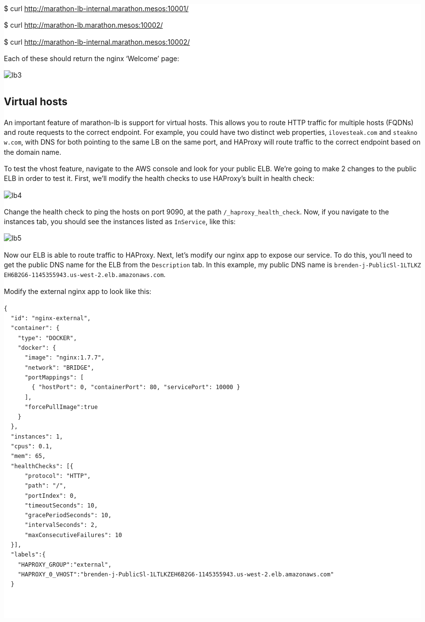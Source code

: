 $ curl http://marathon-lb-internal.marathon.mesos:10001/

$ curl http://marathon-lb.marathon.mesos:10002/

$ curl http://marathon-lb-internal.marathon.mesos:10002/
</code></pre>

<p>Each of these should return the nginx ‘Welcome’ page:</p>

<p><img src="https://mesosphere.com/wp-content/uploads/2015/12/lb3.jpg" alt="lb3" width="625" height="625" class="aligncenter size-full wp-image-3822" /></p></li>
</ol>

<h2>Virtual hosts</h2>

<p>An important feature of marathon-lb is support for virtual hosts. This allows you to route HTTP traffic for multiple hosts (FQDNs) and route requests to the correct endpoint. For example, you could have two distinct web properties, <code>ilovesteak.com</code> and <code>steaknow.com</code>, with DNS for both pointing to the same LB on the same port, and HAProxy will route traffic to the correct endpoint based on the domain name.</p>

<p>To test the vhost feature, navigate to the AWS console and look for your public ELB. We’re going to make 2 changes to the public ELB in order to test it. First, we’ll modify the health checks to use HAProxy’s built in health check:</p>

<p><img src="https://mesosphere.com/wp-content/uploads/2015/12/lb4.jpg" alt="lb4" width="624" height="409" class="aligncenter size-full wp-image-3823" /></p>

<p>Change the health check to ping the hosts on port 9090, at the path <code>/_haproxy_health_check</code>. Now, if you navigate to the instances tab, you should see the instances listed as <code>InService</code>, like this:</p>

<p><img src="https://mesosphere.com/wp-content/uploads/2015/12/lb5.jpg" alt="lb5" width="629" height="201" class="aligncenter size-full wp-image-3824" /></p>

<p>Now our ELB is able to route traffic to HAProxy. Next, let’s modify our nginx app to expose our service. To do this, you’ll need to get the public DNS name for the ELB from the <code>Description</code> tab. In this example, my public DNS name is <code>brenden-j-PublicSl-1LTLKZEH6B2G6-1145355943.us-west-2.elb.amazonaws.com</code>.</p>

<p>Modify the external nginx app to look like this:</p>

<pre><code>{
  "id": "nginx-external",
  "container": {
    "type": "DOCKER",
    "docker": {
      "image": "nginx:1.7.7",
      "network": "BRIDGE",
      "portMappings": [
        { "hostPort": 0, "containerPort": 80, "servicePort": 10000 }
      ],
      "forcePullImage":true
    }
  },
  "instances": 1,
  "cpus": 0.1,
  "mem": 65,
  "healthChecks": [{
      "protocol": "HTTP",
      "path": "/",
      "portIndex": 0,
      "timeoutSeconds": 10,
      "gracePeriodSeconds": 10,
      "intervalSeconds": 2,
      "maxConsecutiveFailures": 10
  }],
  "labels":{
    "HAPROXY_GROUP":"external",
    "HAPROXY_0_VHOST":"brenden-j-PublicSl-1LTLKZEH6B2G6-1145355943.us-west-2.elb.amazonaws.com"
  }